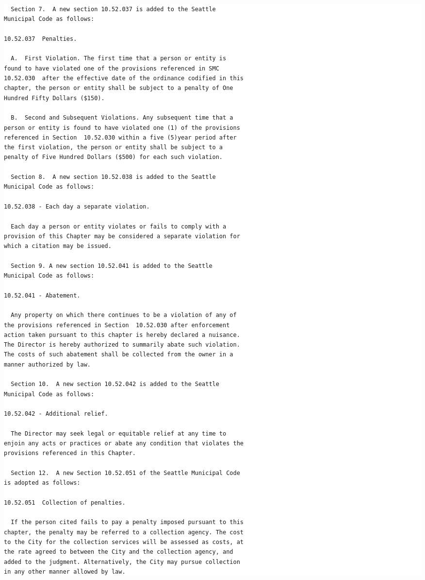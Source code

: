       Section 7.  A new section 10.52.037 is added to the Seattle  
    Municipal Code as follows:  
  
    10.52.037  Penalties.  
  
      A.  First Violation. The first time that a person or entity is  
    found to have violated one of the provisions referenced in SMC  
    10.52.030  after the effective date of the ordinance codified in this  
    chapter, the person or entity shall be subject to a penalty of One  
    Hundred Fifty Dollars ($150).  
  
      B.  Second and Subsequent Violations. Any subsequent time that a  
    person or entity is found to have violated one (1) of the provisions  
    referenced in Section  10.52.030 within a five (5)year period after  
    the first violation, the person or entity shall be subject to a  
    penalty of Five Hundred Dollars ($500) for each such violation.  
  
      Section 8.  A new section 10.52.038 is added to the Seattle  
    Municipal Code as follows:  
  
    10.52.038 - Each day a separate violation.  
  
      Each day a person or entity violates or fails to comply with a  
    provision of this Chapter may be considered a separate violation for  
    which a citation may be issued.  
  
      Section 9. A new section 10.52.041 is added to the Seattle  
    Municipal Code as follows:  
  
    10.52.041 - Abatement.  
  
      Any property on which there continues to be a violation of any of  
    the provisions referenced in Section  10.52.030 after enforcement  
    action taken pursuant to this chapter is hereby declared a nuisance.  
    The Director is hereby authorized to summarily abate such violation.  
    The costs of such abatement shall be collected from the owner in a  
    manner authorized by law.  
  
      Section 10.  A new section 10.52.042 is added to the Seattle  
    Municipal Code as follows:  
  
    10.52.042 - Additional relief.  
  
      The Director may seek legal or equitable relief at any time to  
    enjoin any acts or practices or abate any condition that violates the  
    provisions referenced in this Chapter.  
  
      Section 12.  A new Section 10.52.051 of the Seattle Municipal Code  
    is adopted as follows:  
  
    10.52.051  Collection of penalties.  
  
      If the person cited fails to pay a penalty imposed pursuant to this  
    chapter, the penalty may be referred to a collection agency. The cost  
    to the City for the collection services will be assessed as costs, at  
    the rate agreed to between the City and the collection agency, and  
    added to the judgment. Alternatively, the City may pursue collection  
    in any other manner allowed by law.  
  
